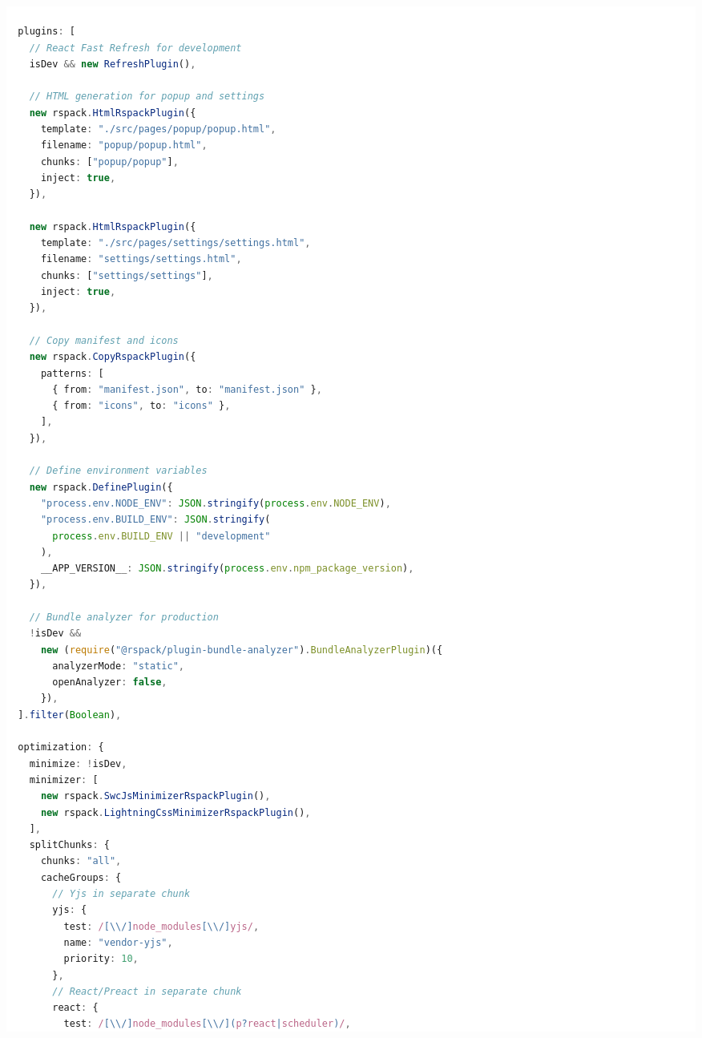 ```typescript

  plugins: [
    // React Fast Refresh for development
    isDev && new RefreshPlugin(),

    // HTML generation for popup and settings
    new rspack.HtmlRspackPlugin({
      template: "./src/pages/popup/popup.html",
      filename: "popup/popup.html",
      chunks: ["popup/popup"],
      inject: true,
    }),

    new rspack.HtmlRspackPlugin({
      template: "./src/pages/settings/settings.html",
      filename: "settings/settings.html",
      chunks: ["settings/settings"],
      inject: true,
    }),

    // Copy manifest and icons
    new rspack.CopyRspackPlugin({
      patterns: [
        { from: "manifest.json", to: "manifest.json" },
        { from: "icons", to: "icons" },
      ],
    }),

    // Define environment variables
    new rspack.DefinePlugin({
      "process.env.NODE_ENV": JSON.stringify(process.env.NODE_ENV),
      "process.env.BUILD_ENV": JSON.stringify(
        process.env.BUILD_ENV || "development"
      ),
      __APP_VERSION__: JSON.stringify(process.env.npm_package_version),
    }),

    // Bundle analyzer for production
    !isDev &&
      new (require("@rspack/plugin-bundle-analyzer").BundleAnalyzerPlugin)({
        analyzerMode: "static",
        openAnalyzer: false,
      }),
  ].filter(Boolean),

  optimization: {
    minimize: !isDev,
    minimizer: [
      new rspack.SwcJsMinimizerRspackPlugin(),
      new rspack.LightningCssMinimizerRspackPlugin(),
    ],
    splitChunks: {
      chunks: "all",
      cacheGroups: {
        // Yjs in separate chunk
        yjs: {
          test: /[\\/]node_modules[\\/]yjs/,
          name: "vendor-yjs",
          priority: 10,
        },
        // React/Preact in separate chunk
        react: {
          test: /[\\/]node_modules[\\/](p?react|scheduler)/,
```